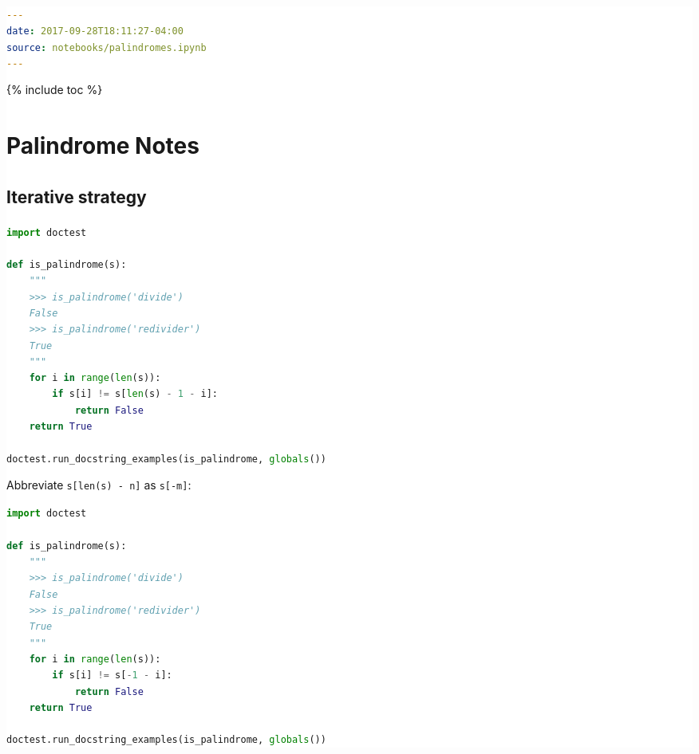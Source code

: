 ```yaml
---
date: 2017-09-28T18:11:27-04:00
source: notebooks/palindromes.ipynb
---
```


{% include toc %}


# Palindrome Notes

## Iterative strategy


```python
import doctest

def is_palindrome(s):
    """
    >>> is_palindrome('divide')
    False
    >>> is_palindrome('redivider')
    True
    """
    for i in range(len(s)):
        if s[i] != s[len(s) - 1 - i]:
            return False
    return True

doctest.run_docstring_examples(is_palindrome, globals())
```

Abbreviate `s[len(s) - n]` as `s[-m]`:


```python
import doctest

def is_palindrome(s):
    """
    >>> is_palindrome('divide')
    False
    >>> is_palindrome('redivider')
    True
    """
    for i in range(len(s)):
        if s[i] != s[-1 - i]:
            return False
    return True

doctest.run_docstring_examples(is_palindrome, globals())
```
